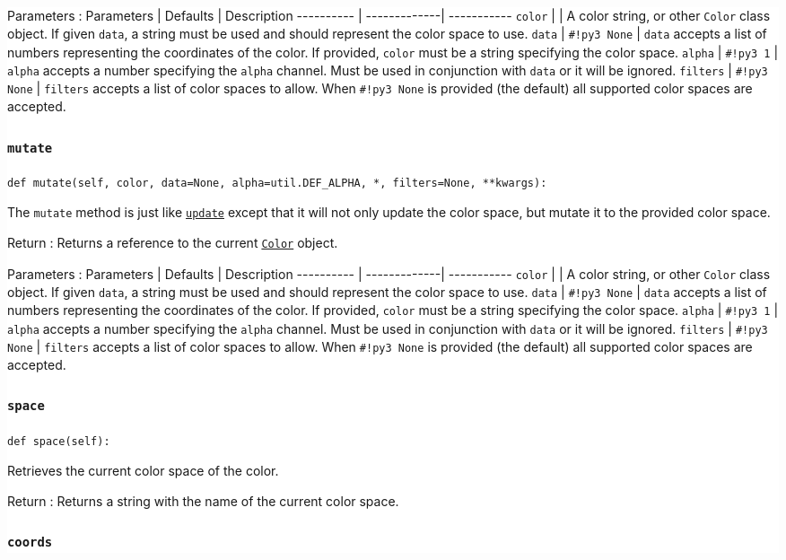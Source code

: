 Parameters
: 
    Parameters | Defaults     | Description
    ---------- | -------------| -----------
    `color`    |              | A color string, or other `Color` class object. If given `data`, a string must be used and should represent the color space to use.
    `data`     | `#!py3 None` | `data` accepts a list of numbers representing the coordinates of the color. If provided, `color` must be a string specifying the color space.
    `alpha`    | `#!py3 1`    | `alpha` accepts a number specifying the `alpha` channel. Must be used in conjunction with `data` or it will be ignored.
    `filters`  | `#!py3 None` | `filters` accepts a list of color spaces to allow. When `#!py3 None` is provided (the default) all supported color spaces are accepted.

### `mutate`


```py3
def mutate(self, color, data=None, alpha=util.DEF_ALPHA, *, filters=None, **kwargs):
```

The `mutate` method is just like [`update`](#update) except that it will not only update the color space, but mutate it
to the provided color space.

Return
: 
    Returns a reference to the current [`Color`](#color) object.

Parameters
: 
    Parameters | Defaults     | Description
    ---------- | -------------| -----------
    `color`    |              | A color string, or other `Color` class object. If given `data`, a string must be used and should represent the color space to use.
    `data`     | `#!py3 None` | `data` accepts a list of numbers representing the coordinates of the color. If provided, `color` must be a string specifying the color space.
    `alpha`    | `#!py3 1`    | `alpha` accepts a number specifying the `alpha` channel. Must be used in conjunction with `data` or it will be ignored.
    `filters`  | `#!py3 None` | `filters` accepts a list of color spaces to allow. When `#!py3 None` is provided (the default) all supported color spaces are accepted.

### `space`

```py3
def space(self):
```

Retrieves the current color space of the color.

Return
: 
    Returns a string with the name of the current color space.

### `coords`
